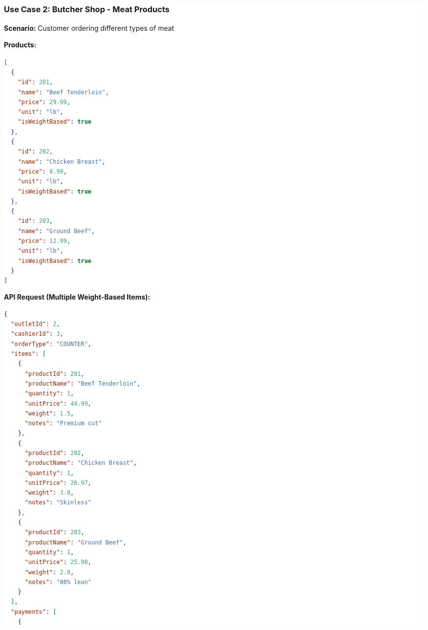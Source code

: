 ### Use Case 2: Butcher Shop - Meat Products
**Scenario:** Customer ordering different types of meat

**Products:**
```json
[
  {
    "id": 201,
    "name": "Beef Tenderloin",
    "price": 29.99,
    "unit": "lb",
    "isWeightBased": true
  },
  {
    "id": 202,
    "name": "Chicken Breast",
    "price": 8.99,
    "unit": "lb",
    "isWeightBased": true
  },
  {
    "id": 203,
    "name": "Ground Beef",
    "price": 12.99,
    "unit": "lb",
    "isWeightBased": true
  }
]
```

**API Request (Multiple Weight-Based Items):**
```json
{
  "outletId": 2,
  "cashierId": 3,
  "orderType": "COUNTER",
  "items": [
    {
      "productId": 201,
      "productName": "Beef Tenderloin",
      "quantity": 1,
      "unitPrice": 44.99,
      "weight": 1.5,
      "notes": "Premium cut"
    },
    {
      "productId": 202,
      "productName": "Chicken Breast",
      "quantity": 1,
      "unitPrice": 26.97,
      "weight": 3.0,
      "notes": "Skinless"
    },
    {
      "productId": 203,
      "productName": "Ground Beef",
      "quantity": 1,
      "unitPrice": 25.98,
      "weight": 2.0,
      "notes": "80% lean"
    }
  ],
  "payments": [
    {
```